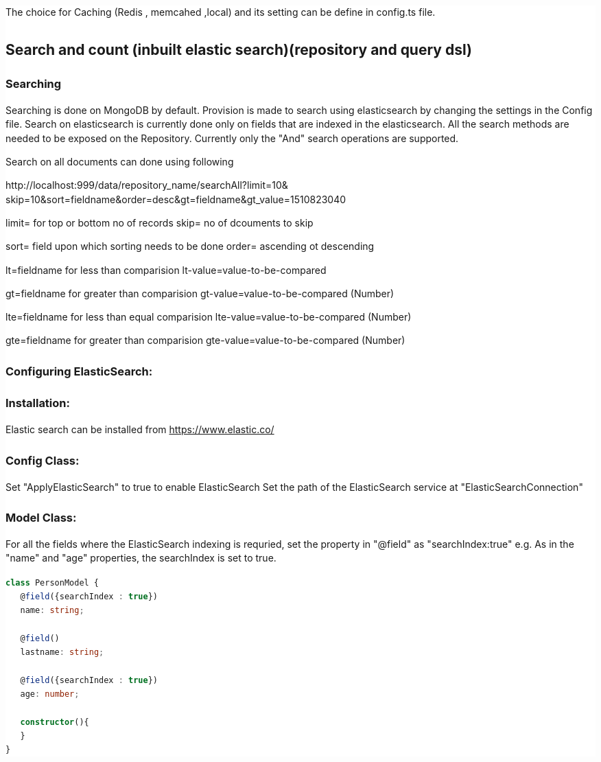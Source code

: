 The choice for Caching (Redis , memcahed ,local) and its setting can be define in config.ts file.
 
## Search and count (inbuilt elastic search)(repository and query dsl) 

### Searching 
Searching is done on MongoDB by default. 
Provision is made to search using elasticsearch by changing the settings in the Config file. 
Search on elasticsearch is currently done only on fields that are indexed in the elasticsearch. 
All the search methods are needed to be exposed on the Repository. 
Currently only the "And" search operations are supported. 

Search on all documents can done using following


http://localhost:999/data/repository_name/searchAll?limit=10& skip=10&sort=fieldname&order=desc&gt=fieldname&gt_value=1510823040

limit= for top or bottom no of records
skip= no of dcouments to skip

sort= field upon which sorting needs to be done
order= ascending ot descending

lt=fieldname for less than comparision
lt-value=value-to-be-compared


gt=fieldname for greater than comparision
gt-value=value-to-be-compared (Number)

lte=fieldname for less than equal comparision
lte-value=value-to-be-compared (Number)


gte=fieldname for greater than comparision
gte-value=value-to-be-compared (Number)
 
### Configuring ElasticSearch: 

### Installation:
Elastic search can be installed from https://www.elastic.co/
### Config Class:  
Set "ApplyElasticSearch" to true to enable ElasticSearch 
Set the path of the ElasticSearch service at "ElasticSearchConnection" 
 
### Model Class:  
For all the fields where the ElasticSearch indexing is requried, set the property in "@field" as "searchIndex:true" 
e.g. As in the "name" and "age" properties, the searchIndex is set to true. 
 ```typescript
class PersonModel { 
    @field({searchIndex : true}) 
    name: string; 
 
    @field() 
    lastname: string; 
 
    @field({searchIndex : true}) 
    age: number; 
 
    constructor(){ 
    }
} 
```
